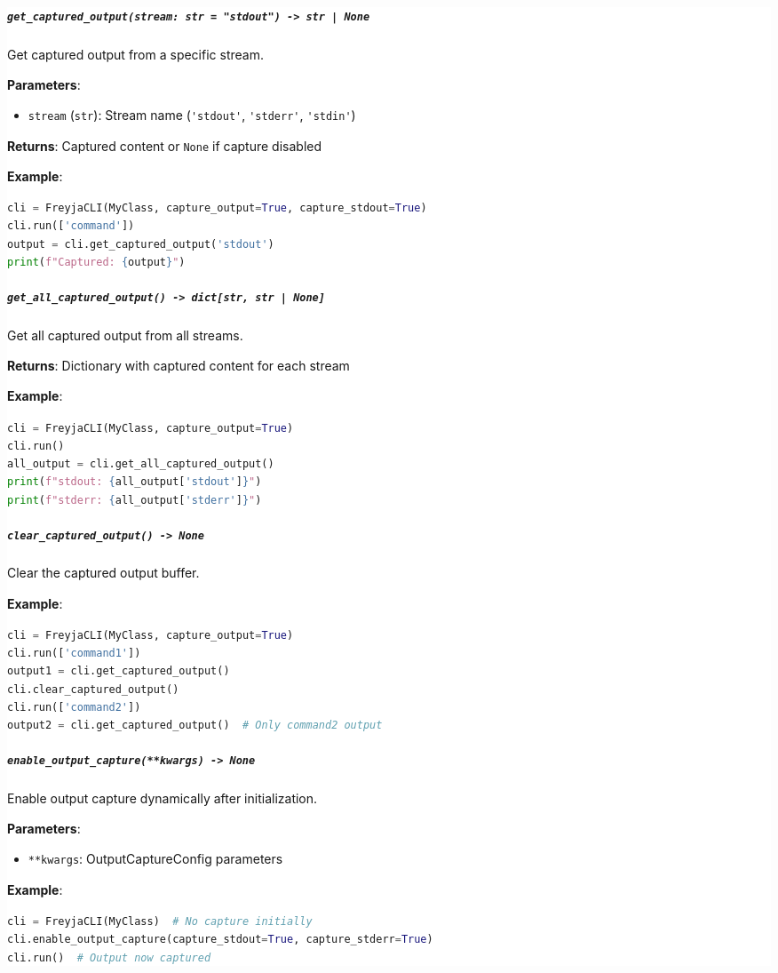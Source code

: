 ##### `get_captured_output(stream: str = "stdout") -> str | None`

Get captured output from a specific stream.

**Parameters**:
- `stream` (`str`): Stream name (`'stdout'`, `'stderr'`, `'stdin'`)

**Returns**: Captured content or `None` if capture disabled

**Example**:
```python
cli = FreyjaCLI(MyClass, capture_output=True, capture_stdout=True)
cli.run(['command'])
output = cli.get_captured_output('stdout')
print(f"Captured: {output}")
```

##### `get_all_captured_output() -> dict[str, str | None]`

Get all captured output from all streams.

**Returns**: Dictionary with captured content for each stream

**Example**:
```python
cli = FreyjaCLI(MyClass, capture_output=True)
cli.run()
all_output = cli.get_all_captured_output()
print(f"stdout: {all_output['stdout']}")
print(f"stderr: {all_output['stderr']}")
```

##### `clear_captured_output() -> None`

Clear the captured output buffer.

**Example**:
```python
cli = FreyjaCLI(MyClass, capture_output=True)
cli.run(['command1'])
output1 = cli.get_captured_output()
cli.clear_captured_output()
cli.run(['command2'])
output2 = cli.get_captured_output()  # Only command2 output
```

##### `enable_output_capture(**kwargs) -> None`

Enable output capture dynamically after initialization.

**Parameters**:
- `**kwargs`: OutputCaptureConfig parameters

**Example**:
```python
cli = FreyjaCLI(MyClass)  # No capture initially
cli.enable_output_capture(capture_stdout=True, capture_stderr=True)
cli.run()  # Output now captured
```
